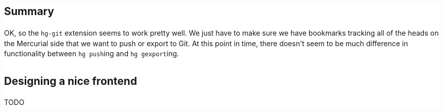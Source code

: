 
Summary
-------

OK, so the `hg-git` extension seems to work pretty well. We just have to make sure we have bookmarks tracking all of the heads on the Mercurial side that we want to push or export to Git. At this point in time, there doesn't seem to be much difference in functionality between `hg push`ing and `hg gexport`ing.


Designing a nice frontend
-------------------------

TODO
